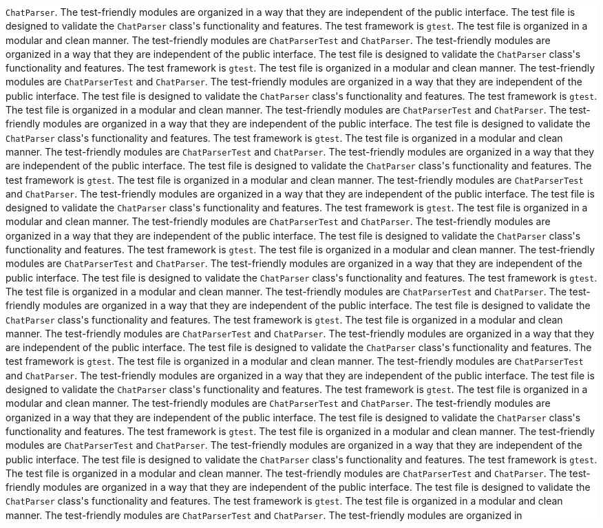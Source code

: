 `ChatParser`. The test-friendly modules are organized in a way that they are independent of the public interface. The test file is designed to validate the `ChatParser` class's functionality and features. The test framework is `gtest`. The test file is organized in a modular and clean manner. The test-friendly modules are `ChatParserTest` and `ChatParser`. The test-friendly modules are organized in a way that they are independent of the public interface. The test file is designed to validate the `ChatParser` class's functionality and features. The test framework is `gtest`. The test file is organized in a modular and clean manner. The test-friendly modules are `ChatParserTest` and `ChatParser`. The test-friendly modules are organized in a way that they are independent of the public interface. The test file is designed to validate the `ChatParser` class's functionality and features. The test framework is `gtest`. The test file is organized in a modular and clean manner. The test-friendly modules are `ChatParserTest` and `ChatParser`. The test-friendly modules are organized in a way that they are independent of the public interface. The test file is designed to validate the `ChatParser` class's functionality and features. The test framework is `gtest`. The test file is organized in a modular and clean manner. The test-friendly modules are `ChatParserTest` and `ChatParser`. The test-friendly modules are organized in a way that they are independent of the public interface. The test file is designed to validate the `ChatParser` class's functionality and features. The test framework is `gtest`. The test file is organized in a modular and clean manner. The test-friendly modules are `ChatParserTest` and `ChatParser`. The test-friendly modules are organized in a way that they are independent of the public interface. The test file is designed to validate the `ChatParser` class's functionality and features. The test framework is `gtest`. The test file is organized in a modular and clean manner. The test-friendly modules are `ChatParserTest` and `ChatParser`. The test-friendly modules are organized in a way that they are independent of the public interface. The test file is designed to validate the `ChatParser` class's functionality and features. The test framework is `gtest`. The test file is organized in a modular and clean manner. The test-friendly modules are `ChatParserTest` and `ChatParser`. The test-friendly modules are organized in a way that they are independent of the public interface. The test file is designed to validate the `ChatParser` class's functionality and features. The test framework is `gtest`. The test file is organized in a modular and clean manner. The test-friendly modules are `ChatParserTest` and `ChatParser`. The test-friendly modules are organized in a way that they are independent of the public interface. The test file is designed to validate the `ChatParser` class's functionality and features. The test framework is `gtest`. The test file is organized in a modular and clean manner. The test-friendly modules are `ChatParserTest` and `ChatParser`. The test-friendly modules are organized in a way that they are independent of the public interface. The test file is designed to validate the `ChatParser` class's functionality and features. The test framework is `gtest`. The test file is organized in a modular and clean manner. The test-friendly modules are `ChatParserTest` and `ChatParser`. The test-friendly modules are organized in a way that they are independent of the public interface. The test file is designed to validate the `ChatParser` class's functionality and features. The test framework is `gtest`. The test file is organized in a modular and clean manner. The test-friendly modules are `ChatParserTest` and `ChatParser`. The test-friendly modules are organized in a way that they are independent of the public interface. The test file is designed to validate the `ChatParser` class's functionality and features. The test framework is `gtest`. The test file is organized in a modular and clean manner. The test-friendly modules are `ChatParserTest` and `ChatParser`. The test-friendly modules are organized in a way that they are independent of the public interface. The test file is designed to validate the `ChatParser` class's functionality and features. The test framework is `gtest`. The test file is organized in a modular and clean manner. The test-friendly modules are `ChatParserTest` and `ChatParser`. The test-friendly modules are organized in a way that they are independent of the public interface. The test file is designed to validate the `ChatParser` class's functionality and features. The test framework is `gtest`. The test file is organized in a modular and clean manner. The test-friendly modules are `ChatParserTest` and `ChatParser`. The test-friendly modules are organized in
